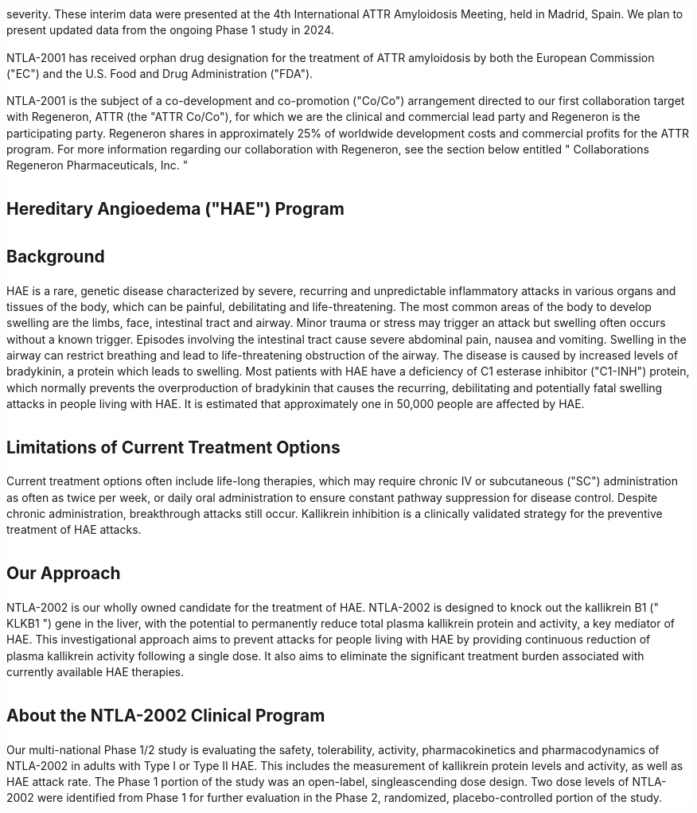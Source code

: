 severity. These interim data were presented at the 4th International ATTR Amyloidosis Meeting, held in Madrid, Spain. We plan to present updated data from the ongoing Phase 1 study in 2024.

NTLA-2001 has received orphan drug designation for the treatment of ATTR amyloidosis by both the European Commission ("EC") and the U.S. Food and Drug Administration ("FDA").

NTLA-2001 is the subject of a co-development and co-promotion ("Co/Co") arrangement directed to our first collaboration target with Regeneron, ATTR (the "ATTR Co/Co"), for which we are the clinical and commercial lead party and Regeneron is the participating party. Regeneron shares in approximately 25% of worldwide development costs and commercial profits for the ATTR program. For more information regarding our collaboration with Regeneron, see the section below entitled " Collaborations Regeneron Pharmaceuticals, Inc. "

## Hereditary Angioedema ("HAE") Program

## Background

HAE is a rare, genetic disease characterized by severe, recurring and unpredictable inflammatory attacks in various organs and tissues of the body, which can be painful, debilitating and life-threatening. The most common areas of the body to develop swelling are the limbs, face, intestinal tract and airway. Minor trauma or stress may trigger an attack but swelling often occurs without a known trigger. Episodes involving the intestinal tract cause severe abdominal pain, nausea and vomiting. Swelling in the airway can restrict breathing and lead to life-threatening obstruction of the airway. The disease is caused by increased levels of bradykinin, a protein which leads to swelling. Most patients with HAE have a deficiency of C1 esterase inhibitor ("C1-INH") protein, which normally prevents the overproduction of bradykinin that causes the recurring, debilitating and potentially fatal swelling attacks in people living with HAE. It is estimated that approximately one in 50,000 people are affected by HAE.

## Limitations of Current Treatment Options

Current treatment options often include life-long therapies, which may require chronic IV or subcutaneous ("SC") administration as often as twice per week, or daily oral administration to ensure constant pathway suppression for disease control. Despite chronic administration, breakthrough attacks still occur. Kallikrein inhibition is a clinically validated strategy for the preventive treatment of HAE attacks.

## Our Approach

NTLA-2002 is our wholly owned candidate for the treatment of HAE. NTLA-2002 is designed to knock out the kallikrein B1 (" KLKB1 ") gene in the liver, with the potential to permanently reduce total plasma kallikrein protein and activity, a key mediator of HAE. This investigational approach aims to prevent attacks for people living with HAE by providing continuous reduction of plasma kallikrein activity following a single dose. It also aims to eliminate the significant treatment burden associated with currently available HAE therapies.

## About the NTLA-2002 Clinical Program

Our multi-national Phase 1/2 study is evaluating the safety, tolerability, activity, pharmacokinetics and pharmacodynamics of NTLA-2002 in adults with Type I or Type II HAE. This includes the measurement of kallikrein protein levels and activity, as well as HAE attack rate. The Phase 1 portion of the study was an open-label, singleascending dose design. Two dose levels of NTLA-2002 were identified from Phase 1 for further evaluation in the Phase 2, randomized, placebo-controlled portion of the study.
